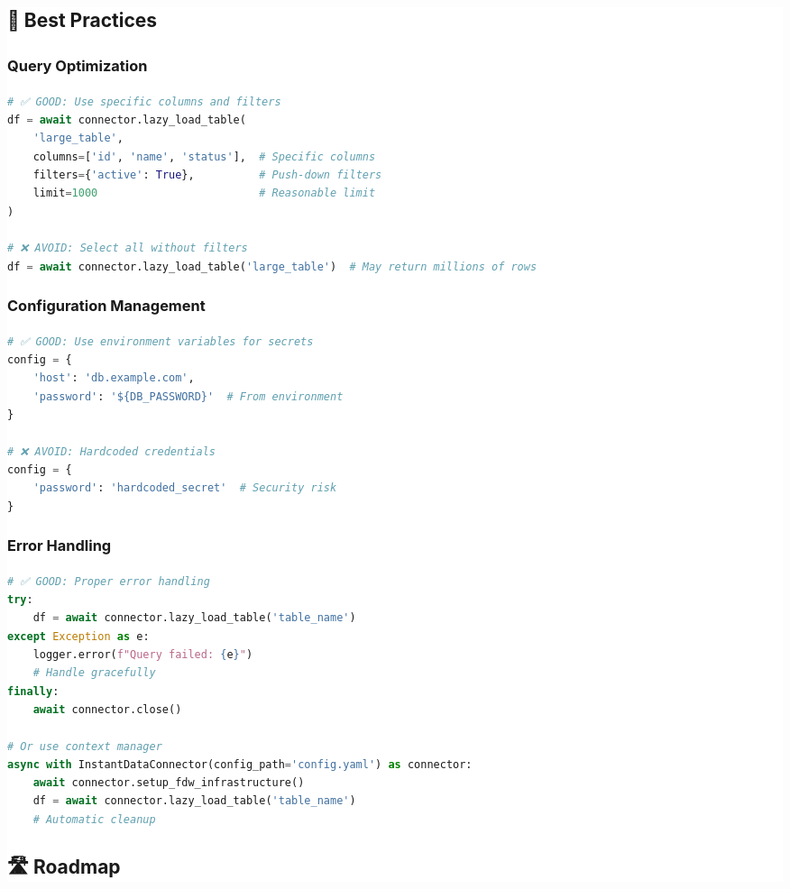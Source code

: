 ## 🎯 Best Practices

### Query Optimization

```python
# ✅ GOOD: Use specific columns and filters
df = await connector.lazy_load_table(
    'large_table',
    columns=['id', 'name', 'status'],  # Specific columns
    filters={'active': True},          # Push-down filters
    limit=1000                         # Reasonable limit
)

# ❌ AVOID: Select all without filters
df = await connector.lazy_load_table('large_table')  # May return millions of rows
```

### Configuration Management

```python
# ✅ GOOD: Use environment variables for secrets
config = {
    'host': 'db.example.com',
    'password': '${DB_PASSWORD}'  # From environment
}

# ❌ AVOID: Hardcoded credentials
config = {
    'password': 'hardcoded_secret'  # Security risk
}
```

### Error Handling

```python
# ✅ GOOD: Proper error handling
try:
    df = await connector.lazy_load_table('table_name')
except Exception as e:
    logger.error(f"Query failed: {e}")
    # Handle gracefully
finally:
    await connector.close()

# Or use context manager
async with InstantDataConnector(config_path='config.yaml') as connector:
    await connector.setup_fdw_infrastructure()
    df = await connector.lazy_load_table('table_name')
    # Automatic cleanup
```

## 🛣️ Roadmap
